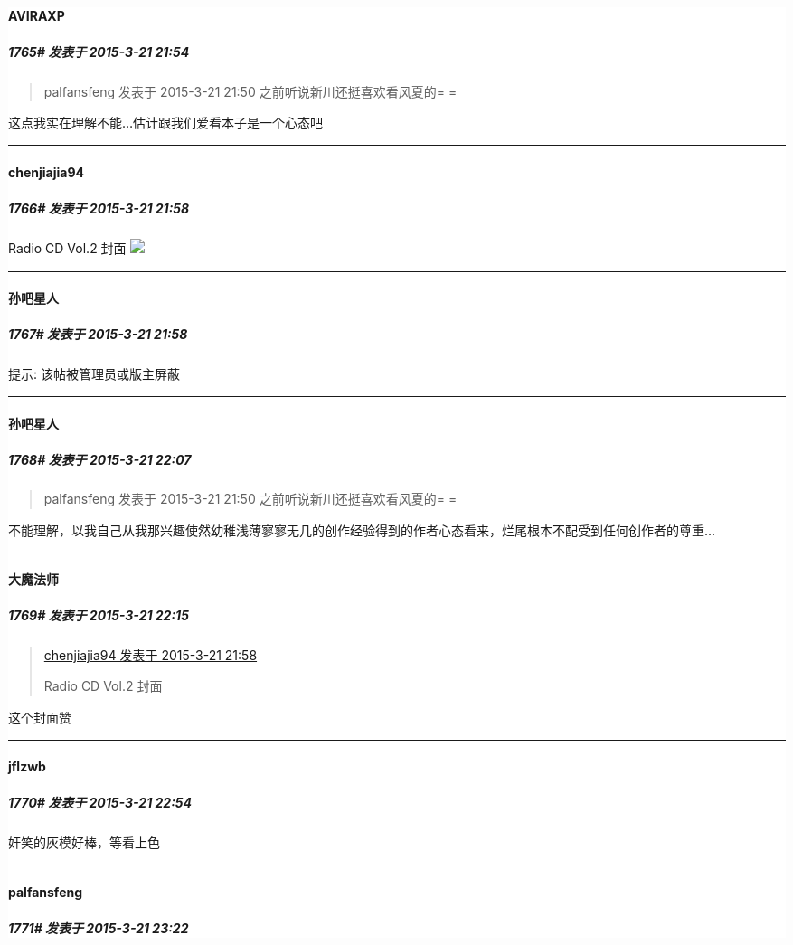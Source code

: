 ####  AVIRAXP  
##### 1765#       发表于 2015-3-21 21:54

<blockquote>palfansfeng 发表于 2015-3-21 21:50
之前听说新川还挺喜欢看风夏的= =</blockquote>
这点我实在理解不能…估计跟我们爱看本子是一个心态吧

*****

####  chenjiajia94  
##### 1766#       发表于 2015-3-21 21:58

Radio CD Vol.2 封面
<img src="http://image1.shopserve.jp/otomart.jp/pic-labo/kimiuso_cd_2.jpg" referrerpolicy="no-referrer">

*****

####  孙吧星人  
##### 1767#       发表于 2015-3-21 21:58

提示: 该帖被管理员或版主屏蔽

*****

####  孙吧星人  
##### 1768#       发表于 2015-3-21 22:07

<blockquote>palfansfeng 发表于 2015-3-21 21:50
之前听说新川还挺喜欢看风夏的= =</blockquote>
不能理解，以我自己从我那兴趣使然幼稚浅薄寥寥无几的创作经验得到的作者心态看来，烂尾根本不配受到任何创作者的尊重...

*****

####  大魔法师  
##### 1769#       发表于 2015-3-21 22:15

<blockquote><a href="httphttps://bbs.saraba1st.com/2b/forum.php?mod=redirect&amp;goto=findpost&amp;pid=28420310&amp;ptid=1042677" target="_blank">chenjiajia94 发表于 2015-3-21 21:58</a>

Radio CD Vol.2 封面</blockquote>
这个封面赞

*****

####  jflzwb  
##### 1770#       发表于 2015-3-21 22:54

奸笑的灰模好棒，等看上色


*****

####  palfansfeng  
##### 1771#       发表于 2015-3-21 23:22
